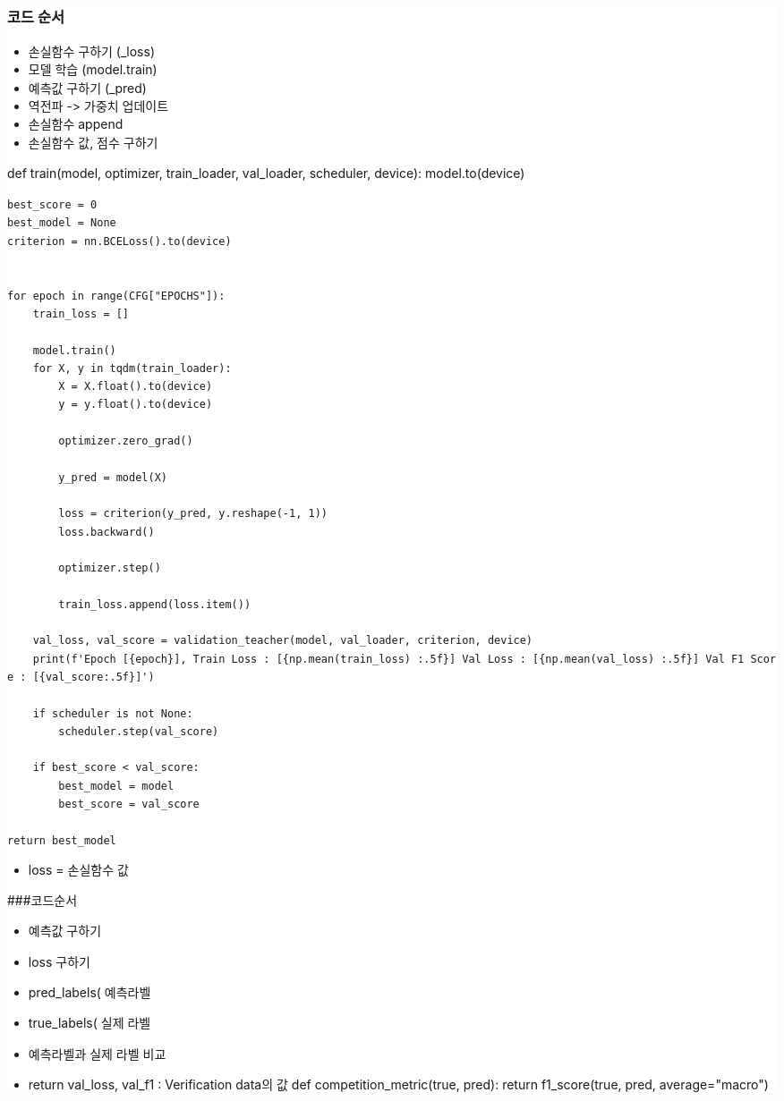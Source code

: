 ### 코드 순서
* 손실함수 구하기 (_loss)
* 모델 학습 (model.train)
* 예측값 구하기 (_pred)
* 역전파 -> 가중치 업데이트
* 손실함수 append
* 손실함수 값, 점수 구하기

def train(model, optimizer, train_loader, val_loader, scheduler, device):
    model.to(device)

    best_score = 0
    best_model = None
    criterion = nn.BCELoss().to(device)


    for epoch in range(CFG["EPOCHS"]):
        train_loss = []
  
        model.train()
        for X, y in tqdm(train_loader):
            X = X.float().to(device)
            y = y.float().to(device)
            
            optimizer.zero_grad()
            
            y_pred = model(X)
            
            loss = criterion(y_pred, y.reshape(-1, 1))
            loss.backward()
            
            optimizer.step()

            train_loss.append(loss.item())

        val_loss, val_score = validation_teacher(model, val_loader, criterion, device)
        print(f'Epoch [{epoch}], Train Loss : [{np.mean(train_loss) :.5f}] Val Loss : [{np.mean(val_loss) :.5f}] Val F1 Score : [{val_score:.5f}]')

        if scheduler is not None:
            scheduler.step(val_score)
            
        if best_score < val_score:
            best_model = model
            best_score = val_score
        
    return best_model 
- loss = 손실함수 값

###코드순서

- 예측값 구하기
- loss 구하기
- pred_labels( 예측라벨
- true_labels( 실제 라벨

- 예측라벨과 실제 라벨 비교
- return val_loss, val_f1 : Verification data의 값
def competition_metric(true, pred):
    return f1_score(true, pred, average="macro")
